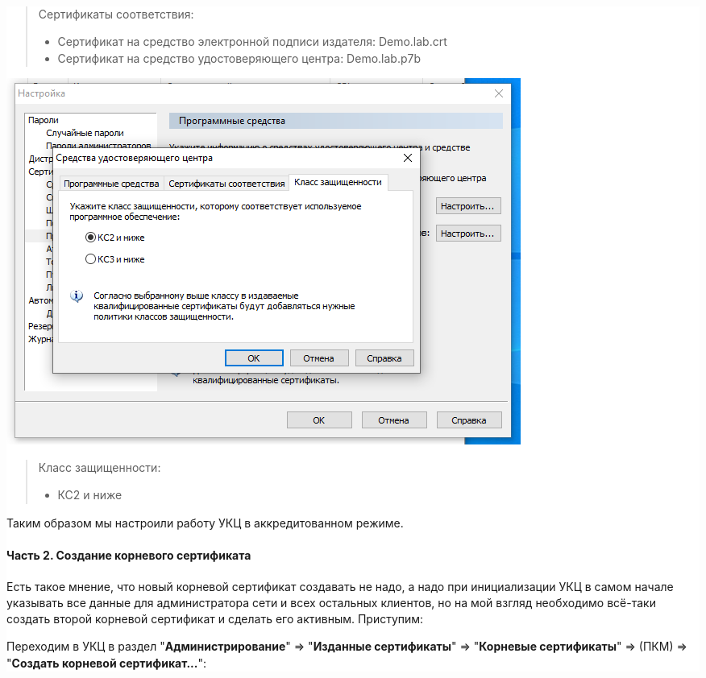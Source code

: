 >Сертификаты соответствия:
>- Сертификат на средство электронной подписи издателя: Demo.lab.crt
>- Сертификат на средство удостоверяющего центра: Demo.lab.p7b

![ScreenShot](screenshots/212.png)

>Класс защищенности:
>- КС2 и ниже

Таким образом мы настроили работу УКЦ в аккредитованном режиме.

#### Часть 2. Создание корневого сертификата

Есть такое мнение, что новый корневой сертификат создавать не надо, а надо при инициализации УКЦ в самом начале указывать все данные для администратора сети и всех остальных клиентов, но на мой взгляд необходимо всё-таки создать второй корневой сертификат и сделать его активным. Приступим:

Переходим в УКЦ в раздел "**Администрирование**" => "**Изданные сертификаты**" => "**Корневые сертификаты**" => (ПКМ) => "**Создать корневой сертификат...**":
